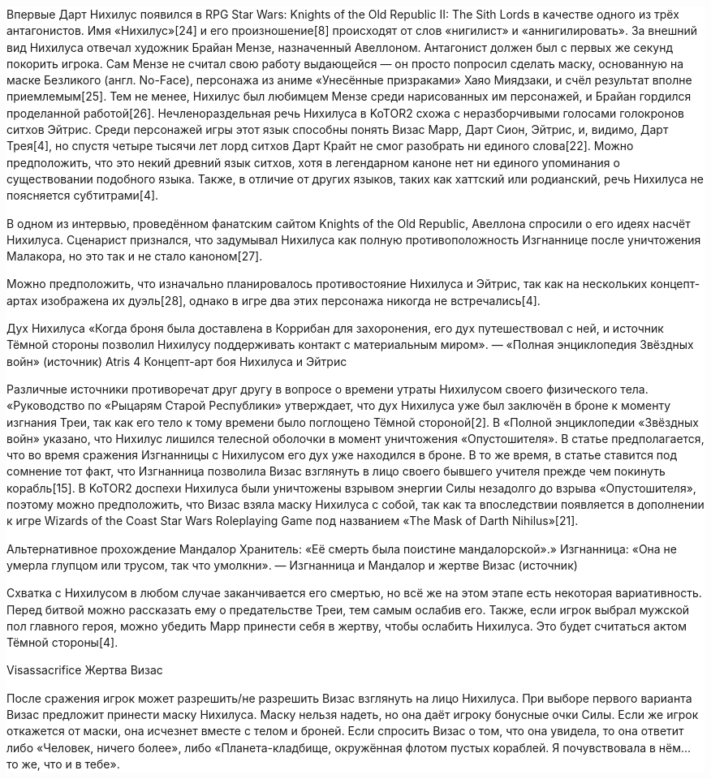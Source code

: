 Впервые Дарт Нихилус появился в RPG Star Wars: Knights of the Old Republic II: The Sith Lords в качестве одного из трёх антагонистов. Имя «Нихилус»[24] и его произношение[8] происходят от слов «нигилист» и «аннигилировать». За внешний вид Нихилуса отвечал художник Брайан Мензе, назначенный Авеллоном. Антагонист должен был с первых же секунд покорить игрока. Сам Мензе не считал свою работу выдающейся — он просто попросил сделать маску, основанную на маске Безликого (англ. No-Face), персонажа из аниме «Унесённые призраками» Хаяо Миядзаки, и счёл результат вполне приемлемым[25]. Тем не менее, Нихилус был любимцем Мензе среди нарисованных им персонажей, и Брайан гордился проделанной работой[26]. Нечленораздельная речь Нихилуса в KoTOR2 схожа с неразборчивыми голосами голокронов ситхов Эйтрис. Среди персонажей игры этот язык способны понять Визас Марр, Дарт Сион, Эйтрис, и, видимо, Дарт Трея[4], но спустя четыре тысячи лет лорд ситхов Дарт Крайт не смог разобрать ни единого слова[22]. Можно предположить, что это некий древний язык ситхов, хотя в легендарном каноне нет ни единого упоминания о существовании подобного языка. Также, в отличие от других языков, таких как хаттский или родианский, речь Нихилуса не поясняется субтитрами[4].

В одном из интервью, проведённом фанатским сайтом Knights of the Old Republic, Авеллона спросили о его идеях насчёт Нихилуса. Сценарист признался, что задумывал Нихилуса как полную противоположность Изгнаннице после уничтожения Малакора, но это так и не стало каноном[27].

Можно предположить, что изначально планировалось противостояние Нихилуса и Эйтрис, так как на нескольких концепт-артах изображена их дуэль[28], однако в игре два этих персонажа никогда не встречались[4].

Дух Нихилуса
«Когда броня была доставлена ​​в Коррибан для захоронения, его дух путешествовал с ней, и источник Тёмной стороны позволил Нихилусу поддерживать контакт с материальным миром».
— «Полная энциклопедия Звёздных войн» (источник)
Atris 4
Концепт-арт боя Нихилуса и Эйтрис

Различные источники противоречат друг другу в вопросе о времени утраты Нихилусом своего физического тела. «Руководство по «Рыцарям Старой Республики» утверждает, что дух Нихилуса уже был заключён в броне к моменту изгнания Треи, так как его тело к тому времени было поглощено Тёмной стороной[2]. В «Полной энциклопедии «Звёздных войн» указано, что Нихилус лишился телесной оболочки в момент уничтожения «Опустошителя». В статье предполагается, что во время сражения Изгнанницы с Нихилусом его дух уже находился в броне. В то же время, в статье ставится под сомнение тот факт, что Изгнанница позволила Визас взглянуть в лицо своего бывшего учителя прежде чем покинуть корабль[15]. В KoTOR2 доспехи Нихилуса были уничтожены взрывом энергии Силы незадолго до взрыва «Опустошителя», поэтому можно предположить, что Визас взяла маску Нихилуса с собой, так как та впоследствии появляется в дополнении к игре Wizards of the Coast Star Wars Roleplaying Game под названием «The Mask of Darth Nihilus»[21].

Альтернативное прохождение
Мандалор Хранитель: «Её смерть была поистине мандалорской».»
Изгнанница: «Она не умерла глупцом или трусом, так что умолкни».
— Изгнанница и Мандалор и жертве Визас (источник)

Схватка с Нихилусом в любом случае заканчивается его смертью, но всё же на этом этапе есть некоторая вариативность. Перед битвой можно рассказать ему о предательстве Треи, тем самым ослабив его. Также, если игрок выбрал мужской пол главного героя, можно убедить Марр принести себя в жертву, чтобы ослабить Нихилуса. Это будет считаться актом Тёмной стороны[4].

Visassacrifice
Жертва Визас

После сражения игрок может разрешить/не разрешить Визас взглянуть на лицо Нихилуса. При выборе первого варианта Визас предложит принести маску Нихилуса. Маску нельзя надеть, но она даёт игроку бонусные очки Силы. Если же игрок откажется от маски, она исчезнет вместе с телом и броней. Если спросить Визас о том, что она увидела, то она ответит либо «Человек, ничего более», либо «Планета-кладбище, окружённая флотом пустых кораблей. Я почувствовала в нём… то же, что и в тебе».
